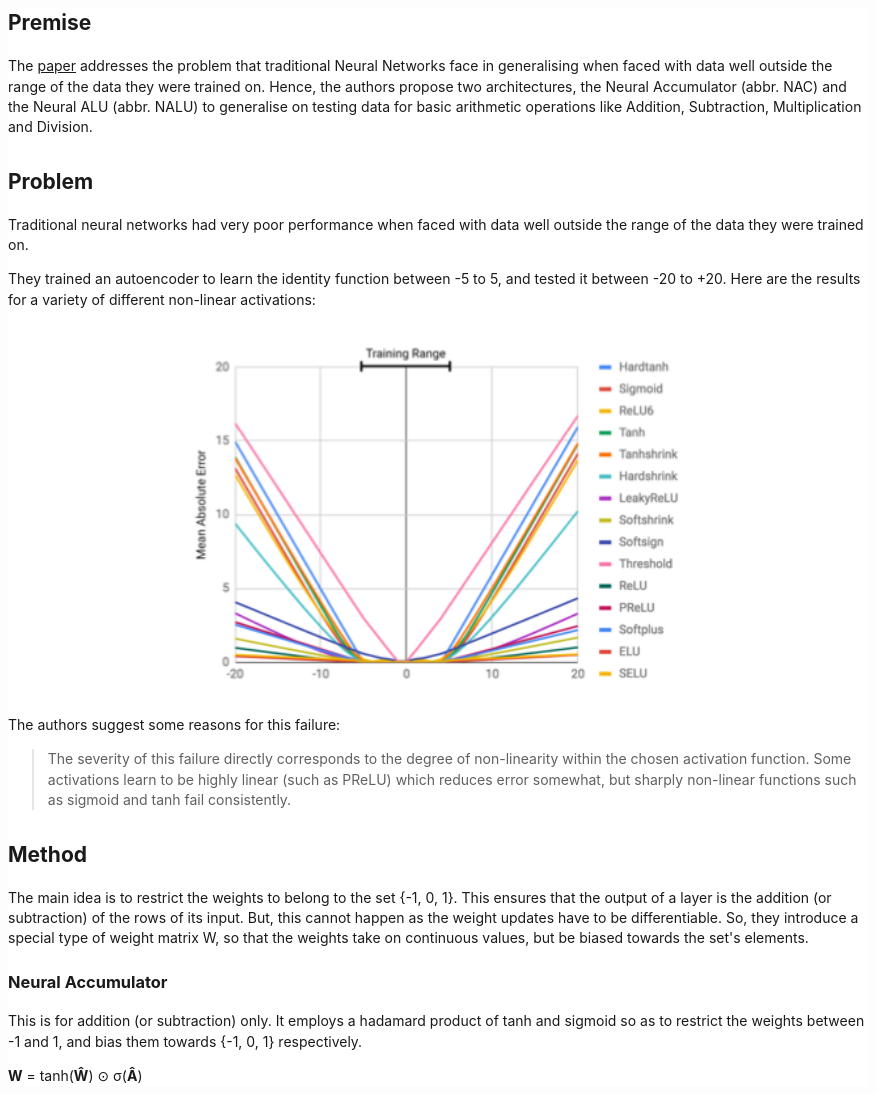 ## Premise
The [paper](https://arxiv.org/pdf/1808.00508.pdf) addresses the problem that traditional Neural Networks face in generalising when faced with data well outside the range of the data they were trained on. Hence, the authors propose two architectures, the Neural Accumulator (abbr. NAC) and the Neural ALU (abbr. NALU) to generalise on testing data for basic arithmetic operations like Addition, Subtraction, Multiplication and Division.  

## Problem
Traditional neural networks had very poor performance when faced with data well outside the range of the data they were trained on. 

They trained an autoencoder to learn the identity function between -5 to 5, and tested it between -20 to +20. Here are the results for a variety of different non-linear activations:

<p align="center">
  <img width="60%" src="images/boom.png" />
</p>

The authors suggest some reasons for this failure:
>The severity of this failure directly corresponds to the degree of non-linearity within the chosen activation function. Some activations learn to be highly linear (such as PReLU) which reduces error somewhat, but sharply non-linear functions such as sigmoid and tanh fail consistently.

## Method
The main idea is to restrict the weights to belong to the set {-1, 0, 1}. This ensures that the output of a layer is the addition (or subtraction) of the rows of its input. But, this cannot happen as the weight updates have to be differentiable. So, they introduce a special type of weight matrix W, so that the weights take on continuous values, but be biased towards the set's elements.

### Neural Accumulator

This is for addition (or subtraction) only. It employs a hadamard product of tanh and sigmoid so as to restrict the weights between -1 and 1, and bias them towards {-1, 0, 1} respectively.

<b>W</b> = tanh(<b>W&#770;</b>) &#8857; &sigma;(<b>A&#770;</b>)

